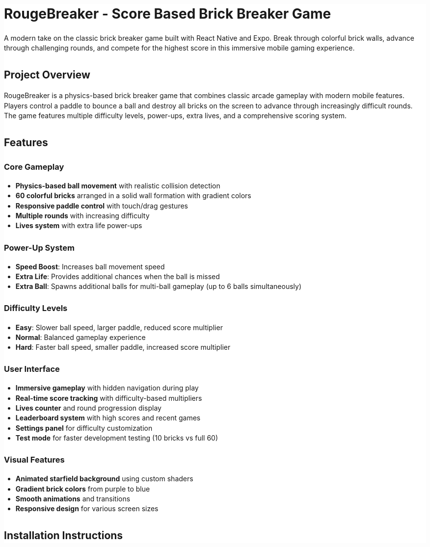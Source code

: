 # RougeBreaker - Score Based Brick Breaker Game

A modern take on the classic brick breaker game built with React Native and Expo. Break through colorful brick walls, advance through challenging rounds, and compete for the highest score in this immersive mobile gaming experience.

## Project Overview

RougeBreaker is a physics-based brick breaker game that combines classic arcade gameplay with modern mobile features. Players control a paddle to bounce a ball and destroy all bricks on the screen to advance through increasingly difficult rounds. The game features multiple difficulty levels, power-ups, extra lives, and a comprehensive scoring system.

## Features

### Core Gameplay
- **Physics-based ball movement** with realistic collision detection
- **60 colorful bricks** arranged in a solid wall formation with gradient colors
- **Responsive paddle control** with touch/drag gestures
- **Multiple rounds** with increasing difficulty
- **Lives system** with extra life power-ups

### Power-Up System
- **Speed Boost**: Increases ball movement speed
- **Extra Life**: Provides additional chances when the ball is missed
- **Extra Ball**: Spawns additional balls for multi-ball gameplay (up to 6 balls simultaneously)

### Difficulty Levels
- **Easy**: Slower ball speed, larger paddle, reduced score multiplier
- **Normal**: Balanced gameplay experience
- **Hard**: Faster ball speed, smaller paddle, increased score multiplier

### User Interface
- **Immersive gameplay** with hidden navigation during play
- **Real-time score tracking** with difficulty-based multipliers
- **Lives counter** and round progression display
- **Leaderboard system** with high scores and recent games
- **Settings panel** for difficulty customization
- **Test mode** for faster development testing (10 bricks vs full 60)

### Visual Features
- **Animated starfield background** using custom shaders
- **Gradient brick colors** from purple to blue
- **Smooth animations** and transitions
- **Responsive design** for various screen sizes

## Installation Instructions
